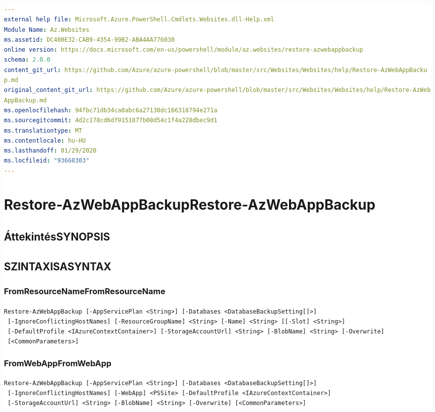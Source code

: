 ```yaml
---
external help file: Microsoft.Azure.PowerShell.Cmdlets.Websites.dll-Help.xml
Module Name: Az.Websites
ms.assetid: DC400E32-CAB9-4354-99B2-ABA4AA776030
online version: https://docs.microsoft.com/en-us/powershell/module/az.websites/restore-azwebappbackup
schema: 2.0.0
content_git_url: https://github.com/Azure/azure-powershell/blob/master/src/Websites/Websites/help/Restore-AzWebAppBackup.md
original_content_git_url: https://github.com/Azure/azure-powershell/blob/master/src/Websites/Websites/help/Restore-AzWebAppBackup.md
ms.openlocfilehash: 94fbc71db34ca0abc6a27130dc166318794e271a
ms.sourcegitcommit: 4d2c178cd6df9151877b08d54c1f4a228dbec9d1
ms.translationtype: MT
ms.contentlocale: hu-HU
ms.lasthandoff: 01/29/2020
ms.locfileid: "93668303"
---
```

# <span data-ttu-id="9a3b4-101">Restore-AzWebAppBackup</span><span class="sxs-lookup"><span data-stu-id="9a3b4-101">Restore-AzWebAppBackup</span></span>

## <span data-ttu-id="9a3b4-102">Áttekintés</span><span class="sxs-lookup"><span data-stu-id="9a3b4-102">SYNOPSIS</span></span>

## <span data-ttu-id="9a3b4-103">SZINTAXISA</span><span class="sxs-lookup"><span data-stu-id="9a3b4-103">SYNTAX</span></span>

### <span data-ttu-id="9a3b4-104">FromResourceName</span><span class="sxs-lookup"><span data-stu-id="9a3b4-104">FromResourceName</span></span>
```
Restore-AzWebAppBackup [-AppServicePlan <String>] [-Databases <DatabaseBackupSetting[]>]
 [-IgnoreConflictingHostNames] [-ResourceGroupName] <String> [-Name] <String> [[-Slot] <String>]
 [-DefaultProfile <IAzureContextContainer>] [-StorageAccountUrl] <String> [-BlobName] <String> [-Overwrite]
 [<CommonParameters>]
```

### <span data-ttu-id="9a3b4-105">FromWebApp</span><span class="sxs-lookup"><span data-stu-id="9a3b4-105">FromWebApp</span></span>
```
Restore-AzWebAppBackup [-AppServicePlan <String>] [-Databases <DatabaseBackupSetting[]>]
 [-IgnoreConflictingHostNames] [-WebApp] <PSSite> [-DefaultProfile <IAzureContextContainer>]
 [-StorageAccountUrl] <String> [-BlobName] <String> [-Overwrite] [<CommonParameters>]
```
